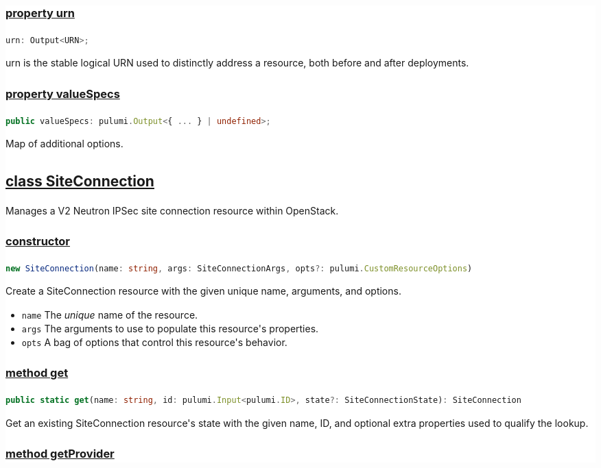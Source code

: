 <h3 class="pdoc-member-header">
<a class="pdoc-child-name" href="/node_modules/@pulumi/pulumi/resource.d.ts#L11">property urn</a>
</h3>

```typescript
urn: Output<URN>;
```


urn is the stable logical URN used to distinctly address a resource, both before and after
deployments.

<h3 class="pdoc-member-header">
<a class="pdoc-child-name" href="/vpnaas/service.ts#L73">property valueSpecs</a>
</h3>

```typescript
public valueSpecs: pulumi.Output<{ ... } | undefined>;
```


Map of additional options.

<h2 class="pdoc-module-header" id="SiteConnection">
<a class="pdoc-member-name" href="/vpnaas/siteConnection.ts#L10">class SiteConnection</a>
</h2>

Manages a V2 Neutron IPSec site connection resource within OpenStack.

<h3 class="pdoc-member-header">
<a class="pdoc-child-name" href="/vpnaas/siteConnection.ts#L118">constructor</a>
</h3>

```typescript
new SiteConnection(name: string, args: SiteConnectionArgs, opts?: pulumi.CustomResourceOptions)
```


Create a SiteConnection resource with the given unique name, arguments, and options.

* `name` The _unique_ name of the resource.
* `args` The arguments to use to populate this resource&#39;s properties.
* `opts` A bag of options that control this resource&#39;s behavior.

<h3 class="pdoc-member-header">
<a class="pdoc-child-name" href="/vpnaas/siteConnection.ts#L19">method get</a>
</h3>

```typescript
public static get(name: string, id: pulumi.Input<pulumi.ID>, state?: SiteConnectionState): SiteConnection
```


Get an existing SiteConnection resource's state with the given name, ID, and optional extra
properties used to qualify the lookup.

<h3 class="pdoc-member-header">
<a class="pdoc-child-name" href="/node_modules/@pulumi/pulumi/resource.d.ts#L13">method getProvider</a>
</h3>
